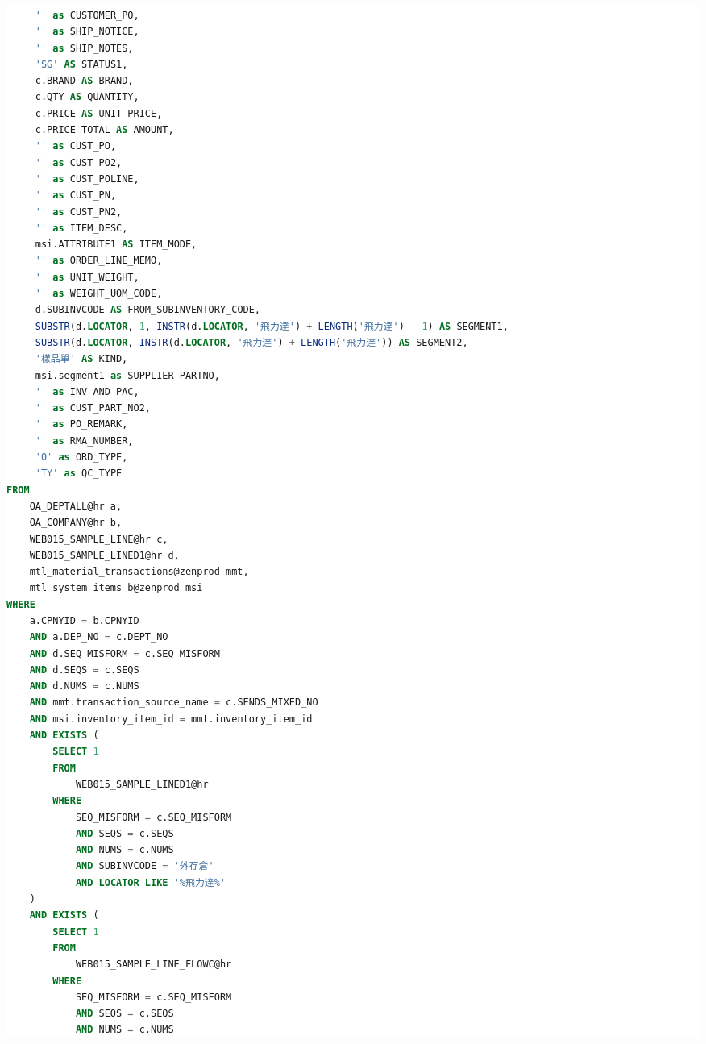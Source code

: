 ```sql:sql/mi_extract.sql
     '' as CUSTOMER_PO,
     '' as SHIP_NOTICE,
     '' as SHIP_NOTES,
     'SG' AS STATUS1, 
     c.BRAND AS BRAND, 
     c.QTY AS QUANTITY, 
     c.PRICE AS UNIT_PRICE, 
     c.PRICE_TOTAL AS AMOUNT, 
     '' as CUST_PO,
     '' as CUST_PO2,
     '' as CUST_POLINE,
     '' as CUST_PN,
     '' as CUST_PN2,
     '' as ITEM_DESC,
     msi.ATTRIBUTE1 AS ITEM_MODE,
     '' as ORDER_LINE_MEMO,
     '' as UNIT_WEIGHT,
     '' as WEIGHT_UOM_CODE,
     d.SUBINVCODE AS FROM_SUBINVENTORY_CODE, 
     SUBSTR(d.LOCATOR, 1, INSTR(d.LOCATOR, '飛力達') + LENGTH('飛力達') - 1) AS SEGMENT1,
     SUBSTR(d.LOCATOR, INSTR(d.LOCATOR, '飛力達') + LENGTH('飛力達')) AS SEGMENT2,
     '樣品單' AS KIND,
     msi.segment1 as SUPPLIER_PARTNO,
     '' as INV_AND_PAC,
     '' as CUST_PART_NO2,
     '' as PO_REMARK,
     '' as RMA_NUMBER,
     '0' as ORD_TYPE,
     'TY' as QC_TYPE 
FROM 
    OA_DEPTALL@hr a, 
    OA_COMPANY@hr b, 
    WEB015_SAMPLE_LINE@hr c, 
    WEB015_SAMPLE_LINED1@hr d, 
    mtl_material_transactions@zenprod mmt, 
    mtl_system_items_b@zenprod msi
WHERE 
    a.CPNYID = b.CPNYID
    AND a.DEP_NO = c.DEPT_NO
    AND d.SEQ_MISFORM = c.SEQ_MISFORM 
    AND d.SEQS = c.SEQS 
    AND d.NUMS = c.NUMS
    AND mmt.transaction_source_name = c.SENDS_MIXED_NO
    AND msi.inventory_item_id = mmt.inventory_item_id
    AND EXISTS (
        SELECT 1
        FROM 
            WEB015_SAMPLE_LINED1@hr 
        WHERE 
            SEQ_MISFORM = c.SEQ_MISFORM 
            AND SEQS = c.SEQS
            AND NUMS = c.NUMS
            AND SUBINVCODE = '外存倉' 
            AND LOCATOR LIKE '%飛力達%'
    )
    AND EXISTS (
        SELECT 1
        FROM 
            WEB015_SAMPLE_LINE_FLOWC@hr 
        WHERE 
            SEQ_MISFORM = c.SEQ_MISFORM 
            AND SEQS = c.SEQS
            AND NUMS = c.NUMS
```